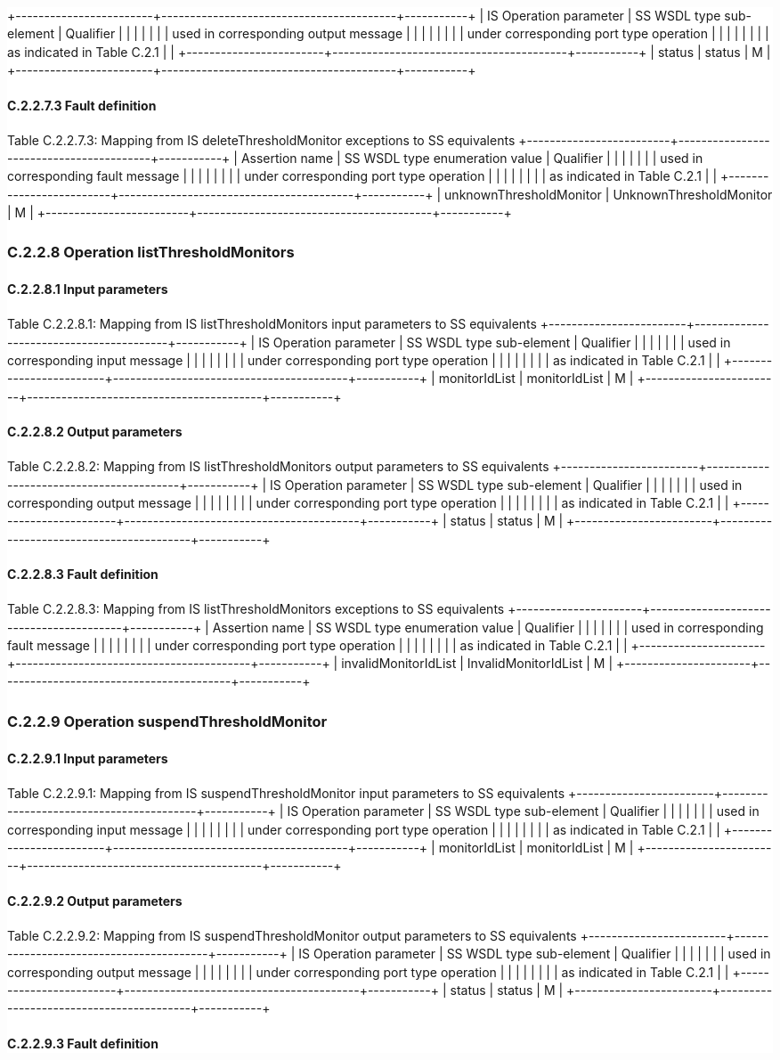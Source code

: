 +------------------------+-----------------------------------------+-----------+ | IS Operation parameter | SS WSDL type sub-element | Qualifier | | | | | | | used in corresponding output message | | | | | | | | under corresponding port type operation | | | | | | | | as indicated in Table C.2.1 | | +------------------------+-----------------------------------------+-----------+ | status | status | M | +------------------------+-----------------------------------------+-----------+
#### C.2.2.7.3 Fault definition
Table C.2.2.7.3: Mapping from IS deleteThresholdMonitor exceptions to SS
equivalents
+-------------------------+-----------------------------------------+-----------+ | Assertion name | SS WSDL type enumeration value | Qualifier | | | | | | | used in corresponding fault message | | | | | | | | under corresponding port type operation | | | | | | | | as indicated in Table C.2.1 | | +-------------------------+-----------------------------------------+-----------+ | unknownThresholdMonitor | UnknownThresholdMonitor | M | +-------------------------+-----------------------------------------+-----------+
####
### C.2.2.8 Operation listThresholdMonitors
#### C.2.2.8.1 Input parameters
Table C.2.2.8.1: Mapping from IS listThresholdMonitors input parameters to SS
equivalents
+------------------------+-----------------------------------------+-----------+ | IS Operation parameter | SS WSDL type sub-element | Qualifier | | | | | | | used in corresponding input message | | | | | | | | under corresponding port type operation | | | | | | | | as indicated in Table C.2.1 | | +------------------------+-----------------------------------------+-----------+ | monitorIdList | monitorIdList | M | +------------------------+-----------------------------------------+-----------+
#### C.2.2.8.2 Output parameters
Table C.2.2.8.2: Mapping from IS listThresholdMonitors output parameters to SS
equivalents
+------------------------+-----------------------------------------+-----------+ | IS Operation parameter | SS WSDL type sub-element | Qualifier | | | | | | | used in corresponding output message | | | | | | | | under corresponding port type operation | | | | | | | | as indicated in Table C.2.1 | | +------------------------+-----------------------------------------+-----------+ | status | status | M | +------------------------+-----------------------------------------+-----------+
#### C.2.2.8.3 Fault definition
Table C.2.2.8.3: Mapping from IS listThresholdMonitors exceptions to SS
equivalents
+----------------------+-----------------------------------------+-----------+ | Assertion name | SS WSDL type enumeration value | Qualifier | | | | | | | used in corresponding fault message | | | | | | | | under corresponding port type operation | | | | | | | | as indicated in Table C.2.1 | | +----------------------+-----------------------------------------+-----------+ | invalidMonitorIdList | InvalidMonitorIdList | M | +----------------------+-----------------------------------------+-----------+
### C.2.2.9 Operation suspendThresholdMonitor
#### C.2.2.9.1 Input parameters
Table C.2.2.9.1: Mapping from IS suspendThresholdMonitor input parameters to
SS equivalents
+------------------------+-----------------------------------------+-----------+ | IS Operation parameter | SS WSDL type sub-element | Qualifier | | | | | | | used in corresponding input message | | | | | | | | under corresponding port type operation | | | | | | | | as indicated in Table C.2.1 | | +------------------------+-----------------------------------------+-----------+ | monitorIdList | monitorIdList | M | +------------------------+-----------------------------------------+-----------+
#### C.2.2.9.2 Output parameters
Table C.2.2.9.2: Mapping from IS suspendThresholdMonitor output parameters to
SS equivalents
+------------------------+-----------------------------------------+-----------+ | IS Operation parameter | SS WSDL type sub-element | Qualifier | | | | | | | used in corresponding output message | | | | | | | | under corresponding port type operation | | | | | | | | as indicated in Table C.2.1 | | +------------------------+-----------------------------------------+-----------+ | status | status | M | +------------------------+-----------------------------------------+-----------+
#### C.2.2.9.3 Fault definition